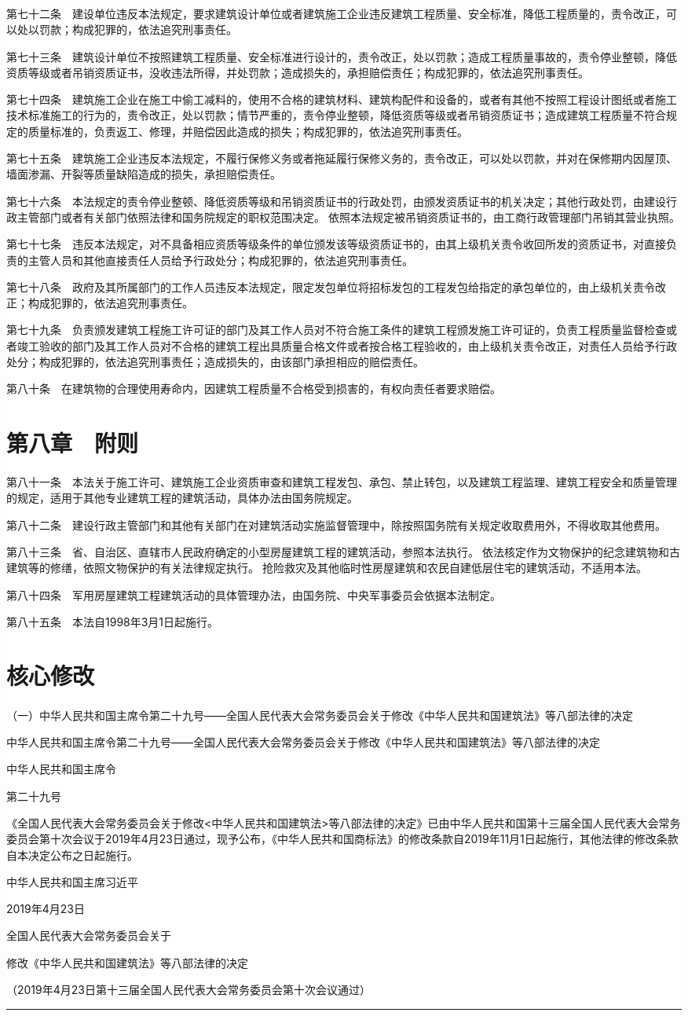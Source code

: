 第七十二条　建设单位违反本法规定，要求建筑设计单位或者建筑施工企业违反建筑工程质量、安全标准，降低工程质量的，责令改正，可以处以罚款；构成犯罪的，依法追究刑事责任。

第七十三条　建筑设计单位不按照建筑工程质量、安全标准进行设计的，责令改正，处以罚款；造成工程质量事故的，责令停业整顿，降低资质等级或者吊销资质证书，没收违法所得，并处罚款；造成损失的，承担赔偿责任；构成犯罪的，依法追究刑事责任。

第七十四条　建筑施工企业在施工中偷工减料的，使用不合格的建筑材料、建筑构配件和设备的，或者有其他不按照工程设计图纸或者施工技术标准施工的行为的，责令改正，处以罚款；情节严重的，责令停业整顿，降低资质等级或者吊销资质证书；造成建筑工程质量不符合规定的质量标准的，负责返工、修理，并赔偿因此造成的损失；构成犯罪的，依法追究刑事责任。

第七十五条　建筑施工企业违反本法规定，不履行保修义务或者拖延履行保修义务的，责令改正，可以处以罚款，并对在保修期内因屋顶、墙面渗漏、开裂等质量缺陷造成的损失，承担赔偿责任。

第七十六条　本法规定的责令停业整顿、降低资质等级和吊销资质证书的行政处罚，由颁发资质证书的机关决定；其他行政处罚，由建设行政主管部门或者有关部门依照法律和国务院规定的职权范围决定。
依照本法规定被吊销资质证书的，由工商行政管理部门吊销其营业执照。

第七十七条　违反本法规定，对不具备相应资质等级条件的单位颁发该等级资质证书的，由其上级机关责令收回所发的资质证书，对直接负责的主管人员和其他直接责任人员给予行政处分；构成犯罪的，依法追究刑事责任。

第七十八条　政府及其所属部门的工作人员违反本法规定，限定发包单位将招标发包的工程发包给指定的承包单位的，由上级机关责令改正；构成犯罪的，依法追究刑事责任。

第七十九条　负责颁发建筑工程施工许可证的部门及其工作人员对不符合施工条件的建筑工程颁发施工许可证的，负责工程质量监督检查或者竣工验收的部门及其工作人员对不合格的建筑工程出具质量合格文件或者按合格工程验收的，由上级机关责令改正，对责任人员给予行政处分；构成犯罪的，依法追究刑事责任；造成损失的，由该部门承担相应的赔偿责任。

第八十条　在建筑物的合理使用寿命内，因建筑工程质量不合格受到损害的，有权向责任者要求赔偿。

# 第八章　附则

第八十一条　本法关于施工许可、建筑施工企业资质审查和建筑工程发包、承包、禁止转包，以及建筑工程监理、建筑工程安全和质量管理的规定，适用于其他专业建筑工程的建筑活动，具体办法由国务院规定。

第八十二条　建设行政主管部门和其他有关部门在对建筑活动实施监督管理中，除按照国务院有关规定收取费用外，不得收取其他费用。

第八十三条　省、自治区、直辖市人民政府确定的小型房屋建筑工程的建筑活动，参照本法执行。
依法核定作为文物保护的纪念建筑物和古建筑等的修缮，依照文物保护的有关法律规定执行。
抢险救灾及其他临时性房屋建筑和农民自建低层住宅的建筑活动，不适用本法。

第八十四条　军用房屋建筑工程建筑活动的具体管理办法，由国务院、中央军事委员会依据本法制定。

第八十五条　本法自1998年3月1日起施行。 

# 核心修改

（一）中华人民共和国主席令第二十九号——全国人民代表大会常务委员会关于修改《中华人民共和国建筑法》等八部法律的决定

中华人民共和国主席令第二十九号——全国人民代表大会常务委员会关于修改《中华人民共和国建筑法》等八部法律的决定

中华人民共和国主席令

第二十九号

《全国人民代表大会常务委员会关于修改<中华人民共和国建筑法>等八部法律的决定》已由中华人民共和国第十三届全国人民代表大会常务委员会第十次会议于2019年4月23日通过，现予公布，《中华人民共和国商标法》的修改条款自2019年11月1日起施行，其他法律的修改条款自本决定公布之日起施行。

中华人民共和国主席习近平

2019年4月23日

全国人民代表大会常务委员会关于

修改《中华人民共和国建筑法》等八部法律的决定

（2019年4月23日第十三届全国人民代表大会常务委员会第十次会议通过）
___
